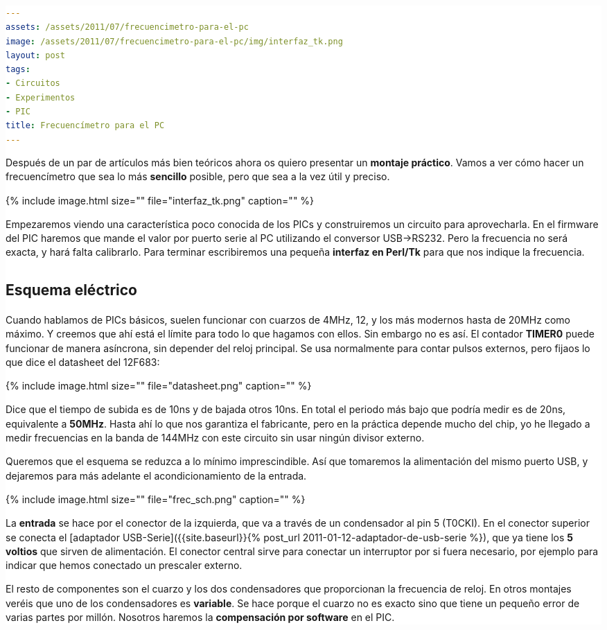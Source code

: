 ```yaml
---
assets: /assets/2011/07/frecuencimetro-para-el-pc
image: /assets/2011/07/frecuencimetro-para-el-pc/img/interfaz_tk.png
layout: post
tags:
- Circuitos
- Experimentos
- PIC
title: Frecuencímetro para el PC
---
```


Después de un par de artículos más bien teóricos ahora os quiero presentar un **montaje práctico**. Vamos a ver cómo hacer un frecuencímetro que sea lo más **sencillo** posible, pero que sea a la vez útil y preciso.

{% include image.html size="" file="interfaz_tk.png" caption="" %}

Empezaremos viendo una característica poco conocida de los PICs y construiremos un circuito para aprovecharla. En el firmware del PIC haremos que mande el valor por puerto serie al PC utilizando el conversor USB-&gt;RS232. Pero la frecuencia no será exacta, y hará falta calibrarlo. Para terminar escribiremos una pequeña **interfaz en Perl/Tk** para que nos indique la frecuencia.



## Esquema eléctrico

Cuando hablamos de PICs básicos, suelen funcionar con cuarzos de 4MHz, 12, y los más modernos hasta de 20MHz como máximo. Y creemos que ahí está el límite para todo lo que hagamos con ellos. Sin embargo no es así. El contador **TIMER0** puede funcionar de manera asíncrona, sin depender del reloj principal. Se usa normalmente para contar pulsos externos, pero fijaos lo que dice el datasheet del 12F683:

{% include image.html size="" file="datasheet.png" caption="" %}

Dice que el tiempo de subida es de 10ns y de bajada otros 10ns. En total el periodo más bajo que podría medir es de 20ns, equivalente a **50MHz**. Hasta ahí lo que nos garantiza el fabricante, pero en la práctica depende mucho del chip, yo he llegado a medir frecuencias en la banda de 144MHz con este circuito sin usar ningún divisor externo.

Queremos que el esquema se reduzca a lo mínimo imprescindible. Así que tomaremos la alimentación del mismo puerto USB, y dejaremos para más adelante el acondicionamiento de la entrada.

{% include image.html size="" file="frec_sch.png" caption="" %}

La **entrada** se hace por el conector de la izquierda, que va a través de un condensador al pin 5 (T0CKI). En el conector superior se conecta el [adaptador USB-Serie]({{site.baseurl}}{% post_url 2011-01-12-adaptador-de-usb-serie %}), que ya tiene los **5 voltios** que sirven de alimentación. El conector central sirve para conectar un interruptor por si fuera necesario, por ejemplo para indicar que hemos conectado un prescaler externo.

El resto de componentes son el cuarzo y los dos condensadores que proporcionan la frecuencia de reloj. En otros montajes veréis que uno de los condensadores es **variable**. Se hace porque el cuarzo no es exacto sino que tiene un pequeño error de varias partes por millón. Nosotros haremos la **compensación por software** en el PIC.
